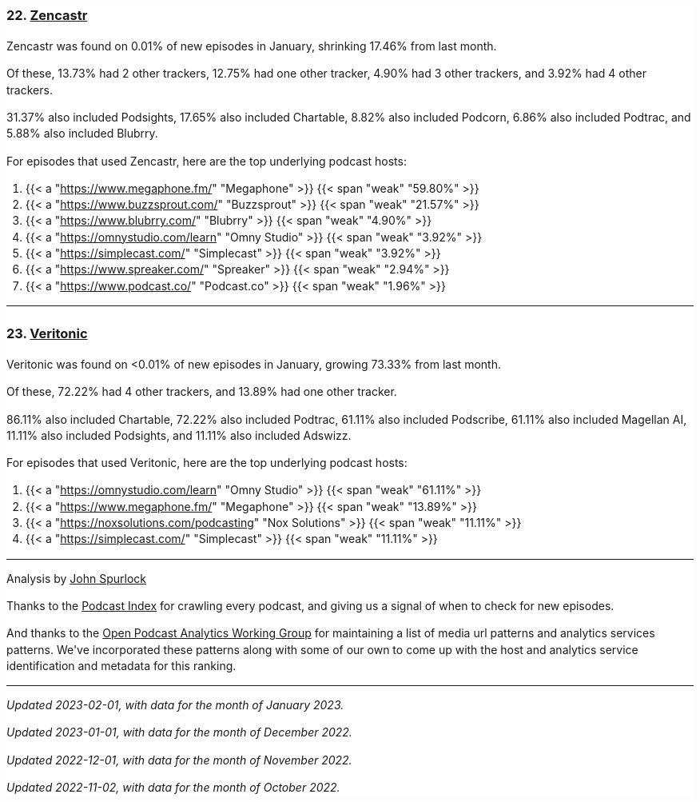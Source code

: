 ### 22. [Zencastr](https://zencastr.com/)

Zencastr was found on 0.01% of new episodes in January, shrinking 17.46% from last month.

Of these, 13.73% had 2 other trackers, 12.75% had one other tracker, 4.90% had 3 other trackers, and 3.92% had 4 other trackers.

31.37% also included Podsights, 17.65% also included Chartable, 8.82% also included Podcorn, 6.86% also included Podtrac, and 5.88% also included Blubrry.

For episodes that used Zencastr, here are the top underlying podcast hosts:

1. {{< a "https://www.megaphone.fm/" "Megaphone" >}} {{< span "weak" "59.80%" >}}
2. {{< a "https://www.buzzsprout.com/" "Buzzsprout" >}} {{< span "weak" "21.57%" >}}
3. {{< a "https://www.blubrry.com/" "Blubrry" >}} {{< span "weak" "4.90%" >}}
4. {{< a "https://omnystudio.com/learn" "Omny Studio" >}} {{< span "weak" "3.92%" >}}
5. {{< a "https://simplecast.com/" "Simplecast" >}} {{< span "weak" "3.92%" >}}
6. {{< a "https://www.spreaker.com/" "Spreaker" >}} {{< span "weak" "2.94%" >}}
7. {{< a "https://www.podcast.co/" "Podcast.co" >}} {{< span "weak" "1.96%" >}}
---

### 23. [Veritonic](https://www.veritonic.com/)

Veritonic was found on <0.01% of new episodes in January, growing 73.33% from last month.

Of these, 72.22% had 4 other trackers, and 13.89% had one other tracker.

86.11% also included Chartable, 72.22% also included Podtrac, 61.11% also included Podscribe, 61.11% also included Magellan AI, 11.11% also included Podsights, and 11.11% also included Adswizz.

For episodes that used Veritonic, here are the top underlying podcast hosts:

1. {{< a "https://omnystudio.com/learn" "Omny Studio" >}} {{< span "weak" "61.11%" >}}
2. {{< a "https://www.megaphone.fm/" "Megaphone" >}} {{< span "weak" "13.89%" >}}
3. {{< a "https://noxsolutions.com/podcasting" "Nox Solutions" >}} {{< span "weak" "11.11%" >}}
4. {{< a "https://simplecast.com/" "Simplecast" >}} {{< span "weak" "11.11%" >}}

---

Analysis by [John Spurlock](https://twitter.com/johnspurlock)

Thanks to the [Podcast Index](https://podcastindex.org/) for crawling every podcast, and giving us a signal of when 
to check for new episodes.

And thanks to the [Open Podcast Analytics Working Group](https://github.com/opawg) for maintaining a list of media url patterns and analytics services patterns.
We've incorporated these patterns along with some of our own to come up with the host and analytics service identification and metadata for this ranking.

---
*Updated 2023-02-01, with data for the month of January 2023.*

*Updated 2023-01-01, with data for the month of December 2022.*

*Updated 2022-12-01, with data for the month of November 2022.*

*Updated 2022-11-02, with data for the month of October 2022.*
